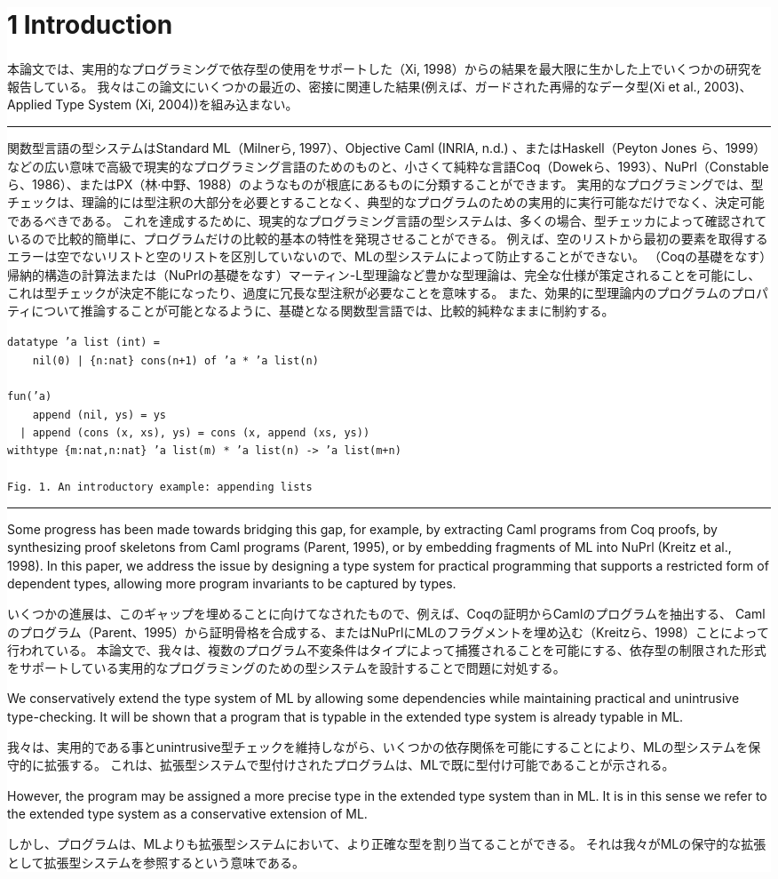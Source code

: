 # 1 Introduction


本論文では、実用的なプログラミングで依存型の使用をサポートした（Xi, 1998）からの結果を最大限に生かした上でいくつかの研究を報告している。
我々はこの論文にいくつかの最近の、密接に関連した結果(例えば、ガードされた再帰的なデータ型(Xi et al., 2003)、Applied Type System (Xi, 2004))を組み込まない。

----


関数型言語の型システムはStandard ML（Milnerら, 1997）、Objective Caml (INRIA, n.d.)
、またはHaskell（Peyton Jones ら、1999）などの広い意味で高級で現実的なプログラミング言語のためのものと、小さくて純粋な言語Coq（Dowekら、1993）、NuPrl（Constableら、1986）、またはPX（林·中野、1988）のようなものが根底にあるものに分類することができます。
実用的なプログラミングでは、型チェックは、理論的には型注釈の大部分を必要とすることなく、典型的なプログラムのための実用的に実行可能なだけでなく、決定可能であるべきである。
これを達成するために、現実的なプログラミング言語の型システムは、多くの場合、型チェッカによって確認されているので比較的簡単に、プログラムだけの比較的基本の特性を発現させることができる。
例えば、空のリストから最初の要素を取得するエラーは空でないリストと空のリストを区別していないので、MLの型システムによって防止することができない。
（Coqの基礎をなす）帰納的構造の計算法または（NuPrlの基礎をなす）マーティン-L型理論など豊かな型理論は、完全な仕様が策定されることを可能にし、これは型チェックが決定不能になったり、過度に冗長な型注釈が必要なことを意味する。
また、効果的に型理論内のプログラムのプロパティについて推論することが可能となるように、基礎となる関数型言語では、比較的純粋なままに制約する。

	datatype ’a list (int) =
	    nil(0) | {n:nat} cons(n+1) of ’a * ’a list(n)

	fun(’a)
	    append (nil, ys) = ys
	  | append (cons (x, xs), ys) = cons (x, append (xs, ys))
	withtype {m:nat,n:nat} ’a list(m) * ’a list(n) -> ’a list(m+n)

	Fig. 1. An introductory example: appending lists

----

Some progress has been made towards bridging this gap, for example, by extracting Caml programs from Coq proofs, by synthesizing proof skeletons from Caml programs (Parent, 1995), or by embedding fragments of ML into NuPrl (Kreitz et al., 1998).
In this paper, we address the issue by designing a type system for practical programming that supports a restricted form of dependent types, allowing more program invariants to be captured by types.

いくつかの進展は、このギャップを埋めることに向けてなされたもので、例えば、Coqの証明からCamlのプログラムを抽出する、 Camlのプログラム（Parent、1995）から証明骨格を合成する、またはNuPrlにMLのフラグメントを埋め込む（Kreitzら、1998）ことによって行われている。
本論文で、我々は、複数のプログラム不変条件はタイプによって捕獲されることを可能にする、依存型の制限された形式をサポートしている実用的なプログラミングのための型システムを設計することで問題に対処する。

We conservatively extend the type system of ML by allowing some dependencies while maintaining practical and unintrusive type-checking.
It will be shown that a program that is typable in the extended type system is already typable in ML.

我々は、実用的である事とunintrusive型チェックを維持しながら、いくつかの依存関係を可能にすることにより、MLの型システムを保守的に拡張する。
これは、拡張型システムで型付けされたプログラムは、MLで既に型付け可能であることが示される。

However, the program may be assigned a more precise type in the extended type system than in ML.
It is in this sense we refer to the extended type system as a conservative extension of ML.

しかし、プログラムは、MLよりも拡張型システムにおいて、より正確な型を割り当てることができる。
それは我々がMLの保守的な拡張として拡張型システムを参照するという意味である。
